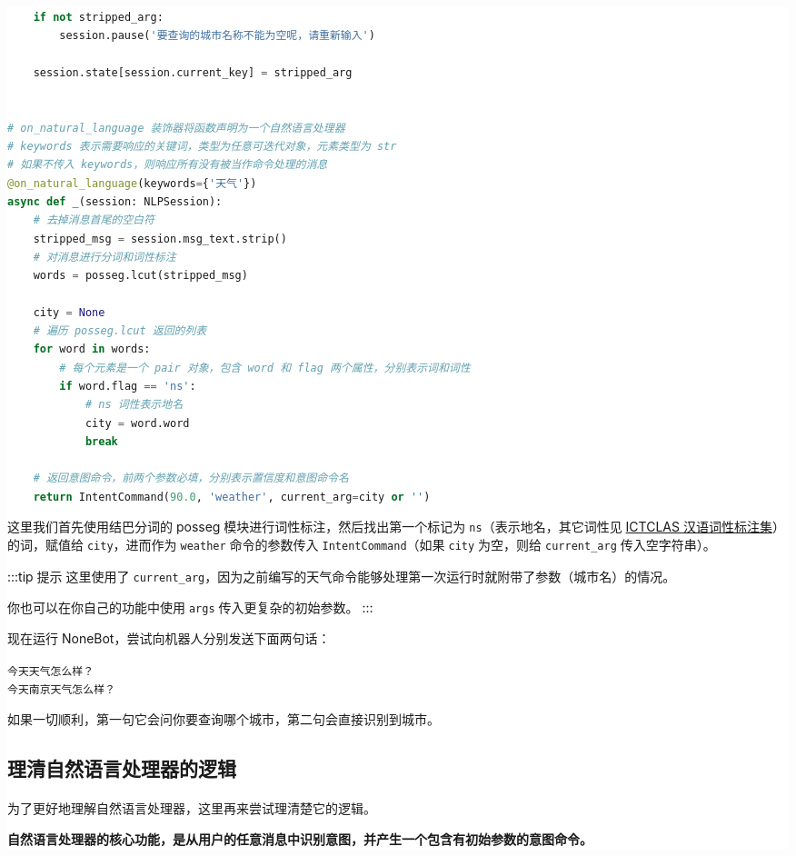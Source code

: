 ```python {3,35-49}
    if not stripped_arg:
        session.pause('要查询的城市名称不能为空呢，请重新输入')

    session.state[session.current_key] = stripped_arg


# on_natural_language 装饰器将函数声明为一个自然语言处理器
# keywords 表示需要响应的关键词，类型为任意可迭代对象，元素类型为 str
# 如果不传入 keywords，则响应所有没有被当作命令处理的消息
@on_natural_language(keywords={'天气'})
async def _(session: NLPSession):
    # 去掉消息首尾的空白符
    stripped_msg = session.msg_text.strip()
    # 对消息进行分词和词性标注
    words = posseg.lcut(stripped_msg)

    city = None
    # 遍历 posseg.lcut 返回的列表
    for word in words:
        # 每个元素是一个 pair 对象，包含 word 和 flag 两个属性，分别表示词和词性
        if word.flag == 'ns':
            # ns 词性表示地名
            city = word.word
            break

    # 返回意图命令，前两个参数必填，分别表示置信度和意图命令名
    return IntentCommand(90.0, 'weather', current_arg=city or '')
```

这里我们首先使用结巴分词的 posseg 模块进行词性标注，然后找出第一个标记为 `ns`（表示地名，其它词性见 [ICTCLAS 汉语词性标注集](https://gist.github.com/luw2007/6016931#ictclas-%E6%B1%89%E8%AF%AD%E8%AF%8D%E6%80%A7%E6%A0%87%E6%B3%A8%E9%9B%86)）的词，赋值给 `city`，进而作为 `weather` 命令的参数传入 `IntentCommand`（如果 `city` 为空，则给 `current_arg` 传入空字符串）。

:::tip 提示
这里使用了 `current_arg`，因为之前编写的天气命令能够处理第一次运行时就附带了参数（城市名）的情况。

你也可以在你自己的功能中使用 `args` 传入更复杂的初始参数。
:::

现在运行 NoneBot，尝试向机器人分别发送下面两句话：

```
今天天气怎么样？
今天南京天气怎么样？
```

如果一切顺利，第一句它会问你要查询哪个城市，第二句会直接识别到城市。

## 理清自然语言处理器的逻辑

为了更好地理解自然语言处理器，这里再来尝试理清楚它的逻辑。

**自然语言处理器的核心功能，是从用户的任意消息中识别意图，并产生一个包含有初始参数的意图命令。**

